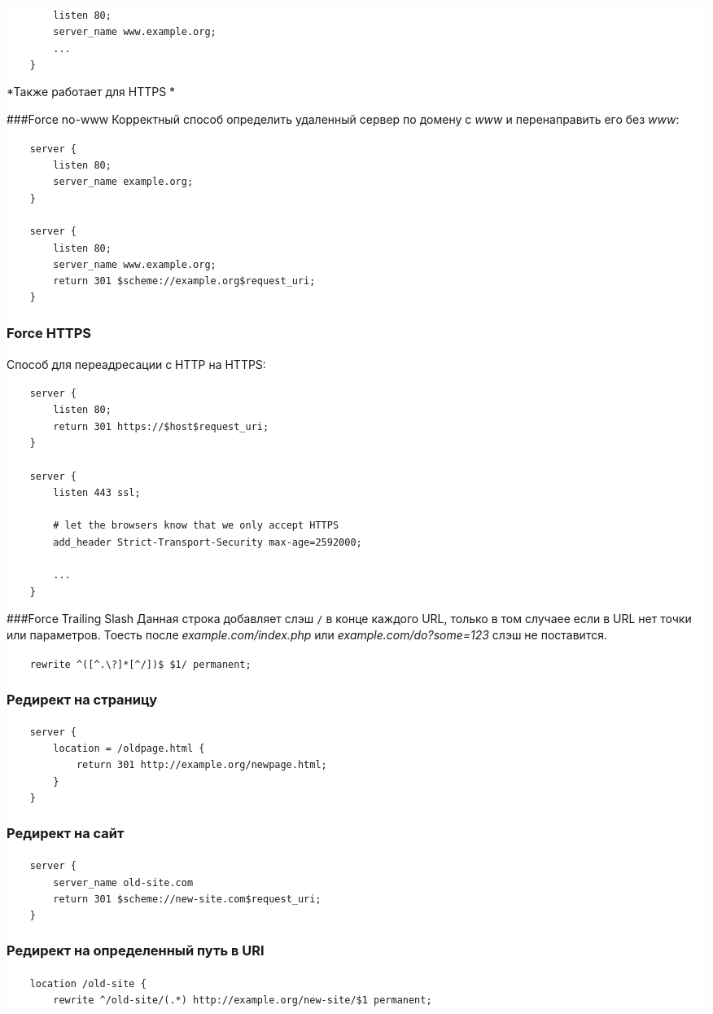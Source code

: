 ```
	    listen 80;
	    server_name www.example.org;
	    ...
	}
```
*Также работает для HTTPS *

###Force no-www
Корректный способ определить удаленный сервер по домену c *www* и перенаправить его без *www*:
```
	server {
	    listen 80;
	    server_name example.org;
	}
	
	server {
	    listen 80;
	    server_name www.example.org;
	    return 301 $scheme://example.org$request_uri;
	}
```
### Force HTTPS
Способ для переадресации с HTTP на HTTPS:  
```
	server {
	    listen 80;
	    return 301 https://$host$request_uri;
	}
	
	server {
	    listen 443 ssl;
	
	    # let the browsers know that we only accept HTTPS
	    add_header Strict-Transport-Security max-age=2592000;
	
	    ...
	}
```
###Force Trailing Slash
Данная строка добавляет слэш `/` в конце каждого URL, только в том случаее если в URL нет точки или параметров. Тоесть после *example.com/index.php* или *example.com/do?some=123* слэш не поставится.  
```
	rewrite ^([^.\?]*[^/])$ $1/ permanent;
```
### Редирект на страницу
```
	server {
	    location = /oldpage.html {
	        return 301 http://example.org/newpage.html;
	    }
	}
```
### Редирект на сайт
```
	server {
	    server_name old-site.com
	    return 301 $scheme://new-site.com$request_uri;
	}
```
### Редирект на определенный путь в URI
```
	location /old-site {
	    rewrite ^/old-site/(.*) http://example.org/new-site/$1 permanent;
```